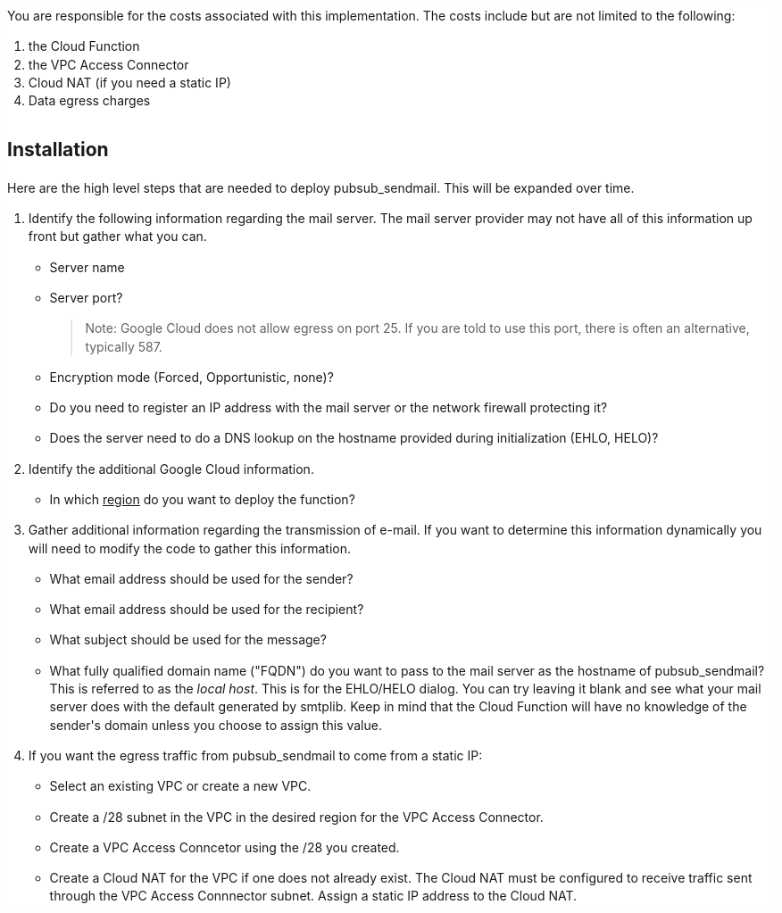 You are responsible for the costs associated with this implementation.  The costs include but are not limited to the following:

1. the Cloud Function
2. the VPC Access Connector
3. Cloud NAT (if you need a static IP)
4. Data egress charges

## Installation

Here are the high level steps that are needed to deploy pubsub_sendmail.  This will be expanded over time.

1. Identify the following information regarding the mail server.  The mail server provider may not have all of this information up front but gather what you can.

   * Server name

   * Server port?

     >Note: Google Cloud does not allow egress on port 25.  If you are told to use this port, there is often an alternative, typically 587.

   * Encryption mode (Forced, Opportunistic, none)?

   * Do you need to register an IP address with the mail server or the network firewall protecting it?

   * Does the server need to do a DNS lookup on the hostname provided during initialization (EHLO, HELO)? 

2. Identify the additional Google Cloud information.

   * In which [region](https://cloud.google.com/functions/docs/locations) do you want to deploy the function?

3. Gather additional information regarding the transmission of e-mail.  If you want to determine this information dynamically you will need to modify the code to gather this information.

   * What email address should be used for the sender?

   * What email address should be used for the recipient?

   * What subject should be used for the message?

   * What fully qualified domain name ("FQDN") do you want to pass to the mail server as the hostname of pubsub_sendmail?  This is referred to as the *local host*. This is for the EHLO/HELO dialog. You can try leaving it blank and see what your mail server does with the default generated by smtplib.  Keep in mind that the Cloud Function will have no knowledge of the sender's domain unless you choose to assign this value.


4. If you want the egress traffic from pubsub_sendmail to come from a static IP:

   * Select an existing VPC or create a new VPC.

   * Create a /28 subnet in the VPC in the desired region for the VPC Access Connector.

   * Create a VPC Access Conncetor using the /28 you created.

   * Create a Cloud NAT for the VPC if one does not already exist.   The Cloud NAT must be configured to receive traffic sent through the VPC Access Connnector subnet.  Assign a static IP address to the Cloud NAT.
